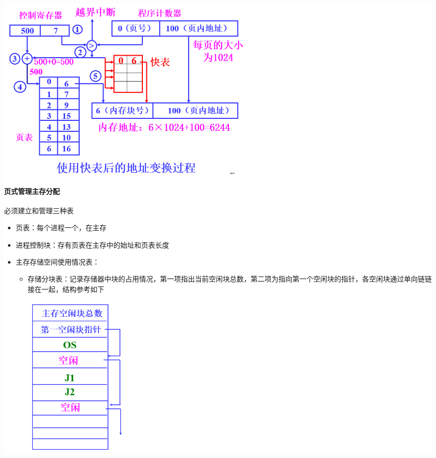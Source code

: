 <img src="操作系统.assets/image-20201226182248081.png" alt="image-20201226182248081" style="zoom:67%;" />

#### 页式管理主存分配

必须建立和管理三种表

- 页表：每个进程一个，在主存

- 进程控制块：存有页表在主存中的始址和页表长度

- 主存存储空间使用情况表：

  - 存储分块表：记录存储器中块的占用情况，第一项指出当前空闲块总数，第二项为指向第一个空闲块的指针，各空闲块通过单向链链接在一起，结构参考如下

    <img src="操作系统.assets/image-20201226183242724.png" alt="image-20201226183242724" style="zoom:67%;" />
